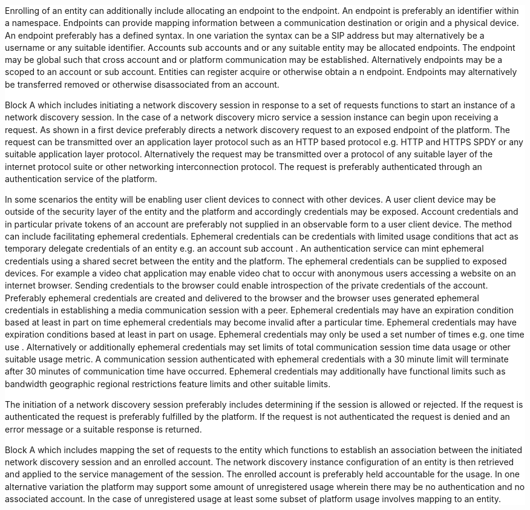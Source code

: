 Enrolling of an entity can additionally include allocating an endpoint to the endpoint. An endpoint is preferably an identifier within a namespace. Endpoints can provide mapping information between a communication destination or origin and a physical device. An endpoint preferably has a defined syntax. In one variation the syntax can be a SIP address but may alternatively be a username or any suitable identifier. Accounts sub accounts and or any suitable entity may be allocated endpoints. The endpoint may be global such that cross account and or platform communication may be established. Alternatively endpoints may be a scoped to an account or sub account. Entities can register acquire or otherwise obtain a n endpoint. Endpoints may alternatively be transferred removed or otherwise disassociated from an account.

Block A which includes initiating a network discovery session in response to a set of requests functions to start an instance of a network discovery session. In the case of a network discovery micro service a session instance can begin upon receiving a request. As shown in a first device preferably directs a network discovery request to an exposed endpoint of the platform. The request can be transmitted over an application layer protocol such as an HTTP based protocol e.g. HTTP and HTTPS SPDY or any suitable application layer protocol. Alternatively the request may be transmitted over a protocol of any suitable layer of the internet protocol suite or other networking interconnection protocol. The request is preferably authenticated through an authentication service of the platform.

In some scenarios the entity will be enabling user client devices to connect with other devices. A user client device may be outside of the security layer of the entity and the platform and accordingly credentials may be exposed. Account credentials and in particular private tokens of an account are preferably not supplied in an observable form to a user client device. The method can include facilitating ephemeral credentials. Ephemeral credentials can be credentials with limited usage conditions that act as temporary delegate credentials of an entity e.g. an account sub account . An authentication service can mint ephemeral credentials using a shared secret between the entity and the platform. The ephemeral credentials can be supplied to exposed devices. For example a video chat application may enable video chat to occur with anonymous users accessing a website on an internet browser. Sending credentials to the browser could enable introspection of the private credentials of the account. Preferably ephemeral credentials are created and delivered to the browser and the browser uses generated ephemeral credentials in establishing a media communication session with a peer. Ephemeral credentials may have an expiration condition based at least in part on time ephemeral credentials may become invalid after a particular time. Ephemeral credentials may have expiration conditions based at least in part on usage. Ephemeral credentials may only be used a set number of times e.g. one time use . Alternatively or additionally ephemeral credentials may set limits of total communication session time data usage or other suitable usage metric. A communication session authenticated with ephemeral credentials with a 30 minute limit will terminate after 30 minutes of communication time have occurred. Ephemeral credentials may additionally have functional limits such as bandwidth geographic regional restrictions feature limits and other suitable limits.

The initiation of a network discovery session preferably includes determining if the session is allowed or rejected. If the request is authenticated the request is preferably fulfilled by the platform. If the request is not authenticated the request is denied and an error message or a suitable response is returned.

Block A which includes mapping the set of requests to the entity which functions to establish an association between the initiated network discovery session and an enrolled account. The network discovery instance configuration of an entity is then retrieved and applied to the service management of the session. The enrolled account is preferably held accountable for the usage. In one alternative variation the platform may support some amount of unregistered usage wherein there may be no authentication and no associated account. In the case of unregistered usage at least some subset of platform usage involves mapping to an entity.
